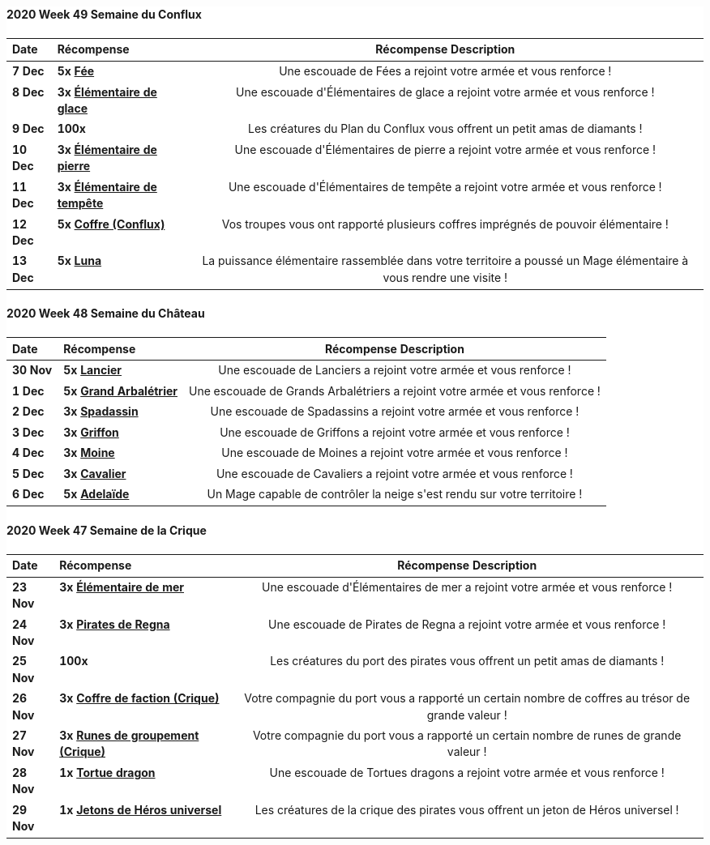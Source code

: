 
#### 2020 Week 49  Semaine du Conflux

  |  Date  |  Récompense  |  Récompense Description    |
  |:-------|:---------------|:------------------------:|
  | **7 Dec** | **5x [Fée](/ItemsFR/unt_262/)**  | Une escouade de Fées a rejoint votre armée et vous renforce ! |
  | **8 Dec** | **3x [Élémentaire de glace](/ItemsFR/unt_264/)**  | Une escouade d'Élémentaires de glace a rejoint votre armée et vous renforce ! |
  | **9 Dec** | **100x <i class="fas fa-gem"/>**  | Les créatures du Plan du Conflux vous offrent un petit amas de diamants ! |
  | **10 Dec** | **3x [Élémentaire de pierre](/ItemsFR/unt_266/)**  | Une escouade d'Élémentaires de pierre a rejoint votre armée et vous renforce ! |
  | **11 Dec** | **3x [Élémentaire de tempête](/ItemsFR/unt_263/)**  | Une escouade d'Élémentaires de tempête a rejoint votre armée et vous renforce ! |
  | **12 Dec** | **5x [Coffre (Conflux)](/ItemsFR/con_1275/)**  | Vos troupes vous ont rapporté plusieurs coffres imprégnés de pouvoir élémentaire ! |
  | **13 Dec** | **5x [Luna](/ItemsFR/her_378/)**  | La puissance élémentaire rassemblée dans votre territoire a poussé un Mage élémentaire à vous rendre une visite ! |


#### 2020 Week 48  Semaine du Château

  |  Date  |  Récompense  |  Récompense Description    |
  |:-------|:---------------|:------------------------:|
  | **30 Nov** | **5x [Lancier](/ItemsFR/unt_190/)**  | Une escouade de Lanciers a rejoint votre armée et vous renforce ! |
  | **1 Dec** | **5x [Grand Arbalétrier](/ItemsFR/unt_191/)**  | Une escouade de Grands Arbalétriers a rejoint votre armée et vous renforce ! |
  | **2 Dec** | **3x [Spadassin](/ItemsFR/unt_193/)**  | Une escouade de Spadassins a rejoint votre armée et vous renforce ! |
  | **3 Dec** | **3x [Griffon](/ItemsFR/unt_192/)**  | Une escouade de Griffons a rejoint votre armée et vous renforce ! |
  | **4 Dec** | **3x [Moine](/ItemsFR/unt_194/)**  | Une escouade de Moines a rejoint votre armée et vous renforce ! |
  | **5 Dec** | **3x [Cavalier ](/ItemsFR/unt_195/)**  | Une escouade de Cavaliers a rejoint votre armée et vous renforce ! |
  | **6 Dec** | **5x [Adelaïde](/ItemsFR/her_359/)**  | Un Mage capable de contrôler la neige s'est rendu sur votre territoire ! |


#### 2020 Week 47  Semaine de la Crique

  |  Date  |  Récompense  |  Récompense Description    |
  |:-------|:---------------|:------------------------:|
  | **23 Nov** | **3x [Élémentaire de mer](/ItemsFR/unt_275/)**  | Une escouade d'Élémentaires de mer a rejoint votre armée et vous renforce ! |
  | **24 Nov** | **3x [Pirates de Regna](/ItemsFR/unt_273/)**  | Une escouade de Pirates de Regna a rejoint votre armée et vous renforce ! |
  | **25 Nov** | **100x <i class="fas fa-gem"/>**  | Les créatures du port des pirates vous offrent un petit amas de diamants ! |
  | **26 Nov** | **3x [Coffre de faction (Crique)](/ItemsFR/con_1278/)**  | Votre compagnie du port vous a rapporté un certain nombre de coffres au trésor de grande valeur ! |
  | **27 Nov** | **3x [Runes de groupement (Crique)](/ItemsFR/con_868/)**  | Votre compagnie du port vous a rapporté un certain nombre de runes de grande valeur ! |
  | **28 Nov** | **1x [Tortue dragon](/ItemsFR/unt_278/)**  | Une escouade de Tortues dragons a rejoint votre armée et vous renforce ! |
  | **29 Nov** | **1x [Jetons de Héros universel](/ItemsFR/her_358/)**  | Les créatures de la crique des pirates vous offrent un jeton de Héros universel ! |
